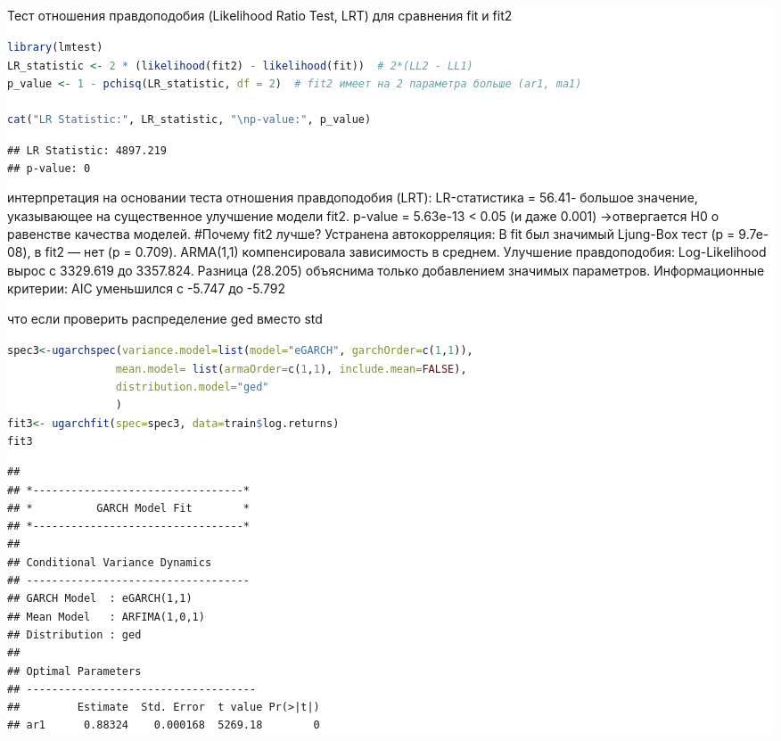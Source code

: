 Тест отношения правдоподобия (Likelihood Ratio Test, LRT) для сравнения
fit и fit2

``` r
library(lmtest)
LR_statistic <- 2 * (likelihood(fit2) - likelihood(fit))  # 2*(LL2 - LL1)
p_value <- 1 - pchisq(LR_statistic, df = 2)  # fit2 имеет на 2 параметра больше (ar1, ma1)

cat("LR Statistic:", LR_statistic, "\np-value:", p_value)
```

    ## LR Statistic: 4897.219 
    ## p-value: 0

интерпретация на основании теста отношения правдоподобия (LRT):
LR-статистика = 56.41- большое значение, указывающее на существенное
улучшение модели fit2. p-value = 5.63e-13 \< 0.05 (и даже 0.001)
-\>отвергается H0 о равенстве качества моделей. \#Почему fit2 лучше?
Устранена автокорреляция: В fit был значимый Ljung-Box тест (p =
9.7e-08), в fit2 — нет (p = 0.709). ARMA(1,1) компенсировала зависимость
в среднем. Улучшение правдоподобия: Log-Likelihood вырос с 3329.619 до
3357.824. Разница (28.205) объяснима только добавлением значимых
параметров. Информационные критерии: AIC уменьшился с -5.747 до -5.792

что если проверить распределение ged вместо std

``` r
spec3<-ugarchspec(variance.model=list(model="eGARCH", garchOrder=c(1,1)),
                 mean.model= list(armaOrder=c(1,1), include.mean=FALSE),
                 distribution.model="ged"
                 )
fit3<- ugarchfit(spec=spec3, data=train$log.returns)
fit3
```

    ## 
    ## *---------------------------------*
    ## *          GARCH Model Fit        *
    ## *---------------------------------*
    ## 
    ## Conditional Variance Dynamics    
    ## -----------------------------------
    ## GARCH Model  : eGARCH(1,1)
    ## Mean Model   : ARFIMA(1,0,1)
    ## Distribution : ged 
    ## 
    ## Optimal Parameters
    ## ------------------------------------
    ##         Estimate  Std. Error  t value Pr(>|t|)
    ## ar1      0.88324    0.000168  5269.18        0